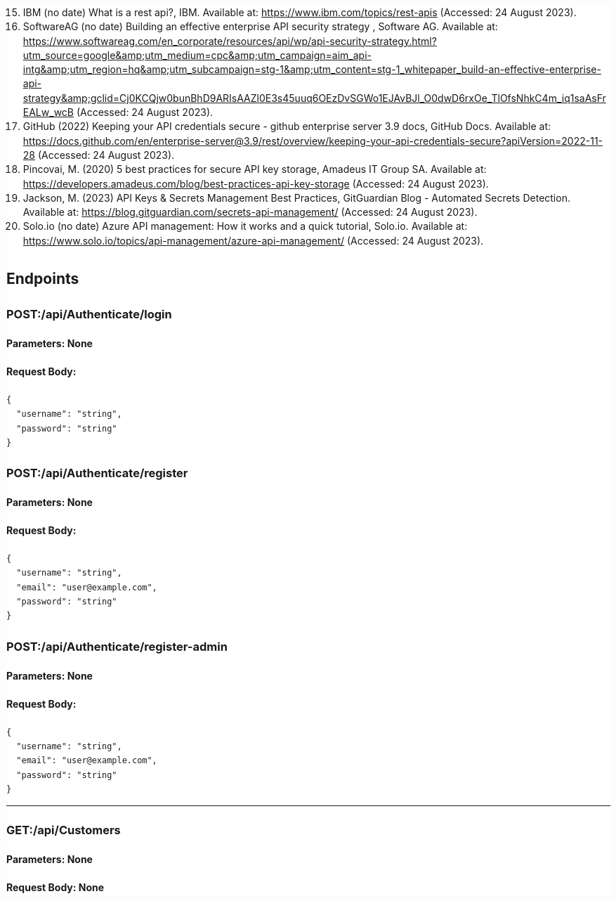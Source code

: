 15. IBM (no date) What is a rest api?, IBM. Available at: https://www.ibm.com/topics/rest-apis (Accessed: 24 August 2023). 
16. SoftwareAG (no date) Building an effective enterprise API security strategy&nbsp;, Software AG. Available at: https://www.softwareag.com/en_corporate/resources/api/wp/api-security-strategy.html?utm_source=google&amp;utm_medium=cpc&amp;utm_campaign=aim_api-intg&amp;utm_region=hq&amp;utm_subcampaign=stg-1&amp;utm_content=stg-1_whitepaper_build-an-effective-enterprise-api-strategy&amp;gclid=Cj0KCQjw0bunBhD9ARIsAAZl0E3s45uuq6OEzDvSGWo1EJAvBJl_O0dwD6rxOe_TlOfsNhkC4m_iq1saAsFrEALw_wcB (Accessed: 24 August 2023). 
17. GitHub (2022) Keeping your API credentials secure - github enterprise server 3.9 docs, GitHub Docs. Available at: https://docs.github.com/en/enterprise-server@3.9/rest/overview/keeping-your-api-credentials-secure?apiVersion=2022-11-28 (Accessed: 24 August 2023). 
18. Pincovai, M. (2020) 5 best practices for secure API key storage, Amadeus IT Group SA. Available at: https://developers.amadeus.com/blog/best-practices-api-key-storage (Accessed: 24 August 2023). 
19. Jackson, M. (2023) API Keys &amp; Secrets Management Best Practices, GitGuardian Blog - Automated Secrets Detection. Available at: https://blog.gitguardian.com/secrets-api-management/ (Accessed: 24 August 2023). 
20. Solo.io (no date) Azure API management: How it works and a quick tutorial, Solo.io. Available at: https://www.solo.io/topics/api-management/azure-api-management/ (Accessed: 24 August 2023). 
## Endpoints
### POST:/api/Authenticate/login
#### Parameters: None
#### Request Body:
```
{
  "username": "string",
  "password": "string"
}
```
### POST:/api/Authenticate/register
#### Parameters: None
#### Request Body:
```
{
  "username": "string",
  "email": "user@example.com",
  "password": "string"
}
```
### POST:/api/Authenticate/register-admin
#### Parameters: None
#### Request Body:
```
{
  "username": "string",
  "email": "user@example.com",
  "password": "string"
}
```
-------------------------------------------------------------------------------------------------------------
### GET:/api/Customers
#### Parameters: None
#### Request Body: None
